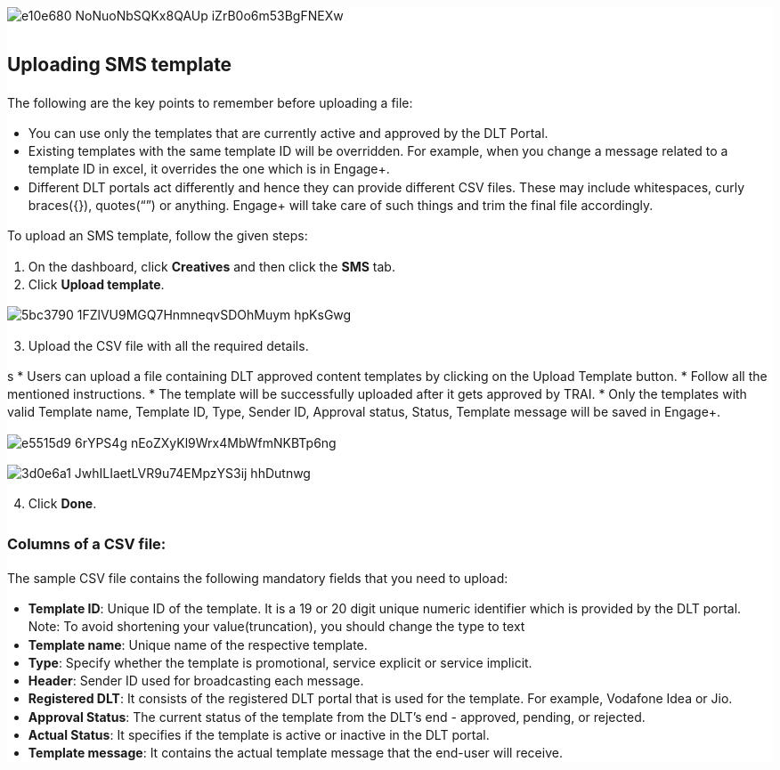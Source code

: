 ![e10e680 NoNuoNbSQKx8QAUp iZrB0o6m53BgFNEXw](https://files.readme.io/e10e680-NoNuoNbSQKx8QAUp-iZrB0o6m53BgFNEXw.png)

## Uploading SMS template

The following are the key points to remember before uploading a file:

* You can use only the templates that are currently active and approved by the DLT Portal.
* Existing templates with the same template ID will be overridden. For example, when you change a message related to a template ID in excel, it overrides the one which is in Engage+.
* Different DLT portals act differently and hence they can provide different CSV files. These may include whitespaces, curly braces(\{}), quotes(“”) or anything. Engage+ will take care of such things and trim the final file accordingly.

To upload an SMS template, follow the given steps:

1. On the dashboard, click **Creatives** and then click the **SMS** tab.
2. Click **Upload template**.

![5bc3790 1FZlVU9MGQ7HnmneqvSDOhMuym hpKsGwg](https://files.readme.io/5bc3790-1FZlVU9MGQ7HnmneqvSDOhMuym-hpKsGwg.png)

3. Upload the CSV file with all the required details.

<Note title="Note">
s
* Users can upload a file containing DLT approved content templates by clicking on the Upload Template button.
* Follow all the mentioned instructions.
* The template will be successfully uploaded after it gets approved by TRAI.
* Only the templates with valid Template name, Template ID, Type, Sender ID, Approval status, Status, Template message will be saved in Engage+.
</Note>

![e5515d9 6rYPS4g nEoZXyKl9Wrx4MbWfmNKBTp6ng](https://files.readme.io/e5515d9-6rYPS4g_nEoZXyKl9Wrx4MbWfmNKBTp6ng.png)

![3d0e6a1 JwhILIaetLVR9u74EMpzYS3ij hhDutnwg](https://files.readme.io/3d0e6a1-JwhILIaetLVR9u74EMpzYS3ij-hhDutnwg.png)

4. Click **Done**.

### Columns of a CSV file:

The sample CSV file contains the following mandatory fields that you need to upload:

* **Template ID**: Unique ID of the template. It is a 19 or 20 digit unique numeric identifier which is provided by the DLT portal.\
  Note: To avoid shortening your value(truncation), you should change the type to text
* **Template name**: Unique name of the respective template.
* **Type**: Specify whether the template is promotional, service explicit or service implicit.
* **Header**: Sender ID used for broadcasting each message.
* **Registered DLT**: It consists of the registered DLT portal that is used for the template. For example, Vodafone Idea or Jio.
* **Approval Status**: The current status of the template from the DLT’s end - approved, pending, or rejected.
* **Actual Status**: It specifies if the template is active or inactive in the DLT portal.
* **Template message**: It contains the actual template message that the end-user will receive.
